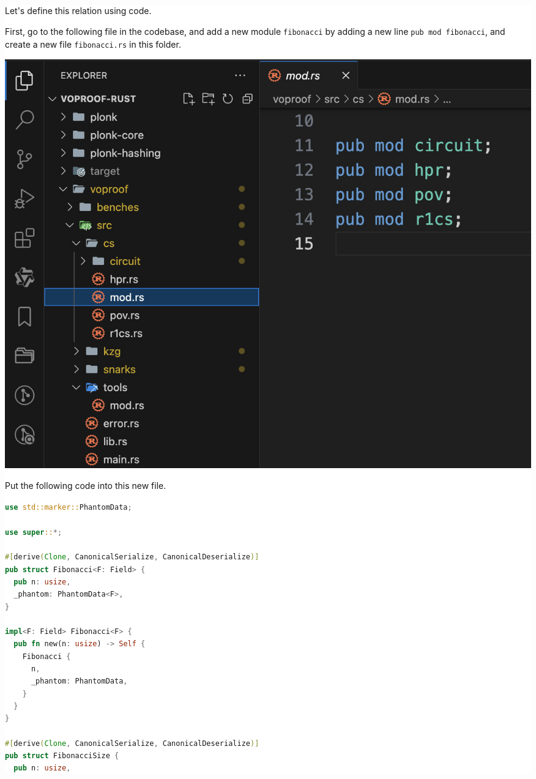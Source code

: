 Let's define this relation using code.

First, go to the following file in the codebase, and add a new module `fibonacci` by adding a new line `pub mod fibonacci`, and create a new file `fibonacci.rs` in this folder.

![](assets/523d784ceaf9426590d1f0a73c850f39_MD5.jpeg)

Put the following code into this new file.

```rust
use std::marker::PhantomData;

use super::*;

#[derive(Clone, CanonicalSerialize, CanonicalDeserialize)]
pub struct Fibonacci<F: Field> {
  pub n: usize,
  _phantom: PhantomData<F>,
}

impl<F: Field> Fibonacci<F> {
  pub fn new(n: usize) -> Self {
    Fibonacci {
      n,
      _phantom: PhantomData,
    }
  }
}

#[derive(Clone, CanonicalSerialize, CanonicalDeserialize)]
pub struct FibonacciSize {
  pub n: usize,
```